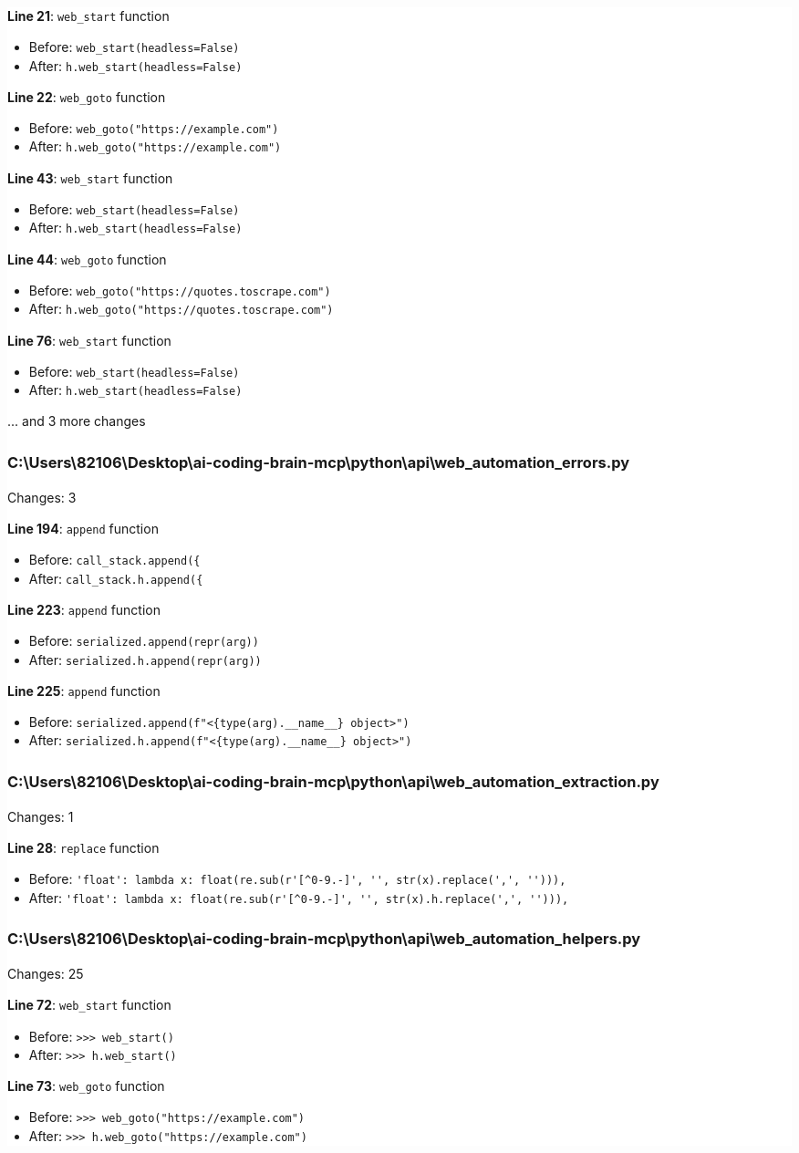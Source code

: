 **Line 21**: `web_start` function
- Before: `web_start(headless=False)`
- After: `h.web_start(headless=False)`

**Line 22**: `web_goto` function
- Before: `web_goto("https://example.com")`
- After: `h.web_goto("https://example.com")`

**Line 43**: `web_start` function
- Before: `web_start(headless=False)`
- After: `h.web_start(headless=False)`

**Line 44**: `web_goto` function
- Before: `web_goto("https://quotes.toscrape.com")`
- After: `h.web_goto("https://quotes.toscrape.com")`

**Line 76**: `web_start` function
- Before: `web_start(headless=False)`
- After: `h.web_start(headless=False)`

... and 3 more changes

### C:\Users\82106\Desktop\ai-coding-brain-mcp\python\api\web_automation_errors.py
Changes: 3

**Line 194**: `append` function
- Before: `call_stack.append({`
- After: `call_stack.h.append({`

**Line 223**: `append` function
- Before: `serialized.append(repr(arg))`
- After: `serialized.h.append(repr(arg))`

**Line 225**: `append` function
- Before: `serialized.append(f"<{type(arg).__name__} object>")`
- After: `serialized.h.append(f"<{type(arg).__name__} object>")`

### C:\Users\82106\Desktop\ai-coding-brain-mcp\python\api\web_automation_extraction.py
Changes: 1

**Line 28**: `replace` function
- Before: `'float': lambda x: float(re.sub(r'[^0-9.-]', '', str(x).replace(',', ''))),`
- After: `'float': lambda x: float(re.sub(r'[^0-9.-]', '', str(x).h.replace(',', ''))),`

### C:\Users\82106\Desktop\ai-coding-brain-mcp\python\api\web_automation_helpers.py
Changes: 25

**Line 72**: `web_start` function
- Before: `>>> web_start()`
- After: `>>> h.web_start()`

**Line 73**: `web_goto` function
- Before: `>>> web_goto("https://example.com")`
- After: `>>> h.web_goto("https://example.com")`
